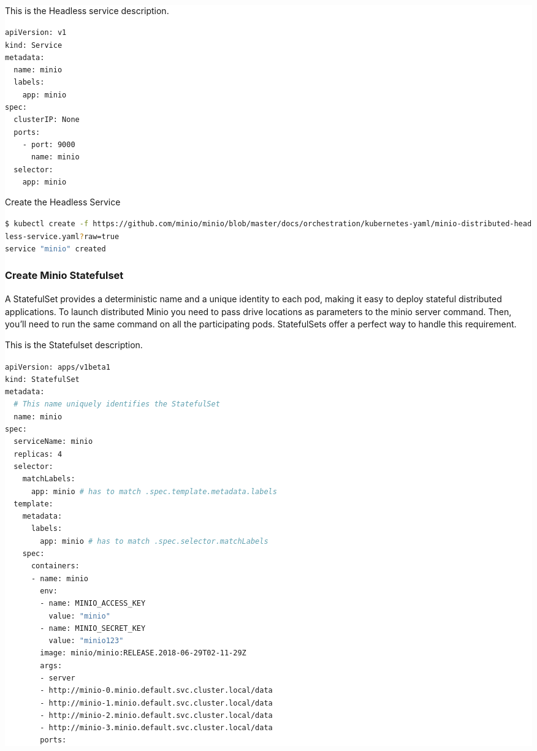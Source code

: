 This is the Headless service description.

```sh
apiVersion: v1
kind: Service
metadata:
  name: minio
  labels:
    app: minio
spec:
  clusterIP: None
  ports:
    - port: 9000
      name: minio
  selector:
    app: minio
```

Create the Headless Service

```sh
$ kubectl create -f https://github.com/minio/minio/blob/master/docs/orchestration/kubernetes-yaml/minio-distributed-headless-service.yaml?raw=true
service "minio" created
```

### Create Minio Statefulset

A StatefulSet provides a deterministic name and a unique identity to each pod, making it easy to deploy stateful distributed applications. To launch distributed Minio you need to pass drive locations as parameters to the minio server command. Then, you’ll need to run the same command on all the participating pods. StatefulSets offer a perfect way to handle this requirement.

This is the Statefulset description.

```sh
apiVersion: apps/v1beta1
kind: StatefulSet
metadata:
  # This name uniquely identifies the StatefulSet
  name: minio
spec:
  serviceName: minio
  replicas: 4
  selector:
    matchLabels:
      app: minio # has to match .spec.template.metadata.labels
  template:
    metadata:
      labels:
        app: minio # has to match .spec.selector.matchLabels
    spec:
      containers:
      - name: minio
        env:
        - name: MINIO_ACCESS_KEY
          value: "minio"
        - name: MINIO_SECRET_KEY
          value: "minio123"
        image: minio/minio:RELEASE.2018-06-29T02-11-29Z
        args:
        - server
        - http://minio-0.minio.default.svc.cluster.local/data
        - http://minio-1.minio.default.svc.cluster.local/data
        - http://minio-2.minio.default.svc.cluster.local/data
        - http://minio-3.minio.default.svc.cluster.local/data
        ports:
```